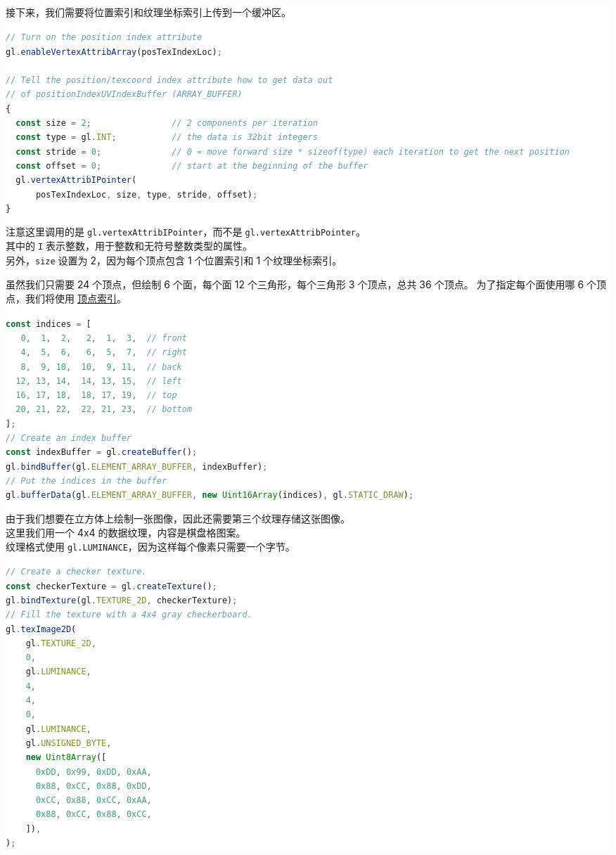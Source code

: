 接下来，我们需要将位置索引和纹理坐标索引上传到一个缓冲区。

```js
// Turn on the position index attribute
gl.enableVertexAttribArray(posTexIndexLoc);

// Tell the position/texcoord index attribute how to get data out
// of positionIndexUVIndexBuffer (ARRAY_BUFFER)
{
  const size = 2;                // 2 components per iteration
  const type = gl.INT;           // the data is 32bit integers
  const stride = 0;              // 0 = move forward size * sizeof(type) each iteration to get the next position
  const offset = 0;              // start at the beginning of the buffer
  gl.vertexAttribIPointer(
      posTexIndexLoc, size, type, stride, offset);
}
```

注意这里调用的是 `gl.vertexAttribIPointer`，而不是 `gl.vertexAttribPointer`。  
其中的 `I` 表示整数，用于整数和无符号整数类型的属性。  
另外，`size` 设置为 2，因为每个顶点包含 1 个位置索引和 1 个纹理坐标索引。

虽然我们只需要 24 个顶点，但绘制 6 个面，每个面 12 个三角形，每个三角形 3 个顶点，总共 36 个顶点。
为了指定每个面使用哪 6 个顶点，我们将使用 [顶点索引](webgl-indexed-vertices.html)。


```js
const indices = [
   0,  1,  2,   2,  1,  3,  // front
   4,  5,  6,   6,  5,  7,  // right
   8,  9, 10,  10,  9, 11,  // back
  12, 13, 14,  14, 13, 15,  // left
  16, 17, 18,  18, 17, 19,  // top
  20, 21, 22,  22, 21, 23,  // bottom
];
// Create an index buffer
const indexBuffer = gl.createBuffer();
gl.bindBuffer(gl.ELEMENT_ARRAY_BUFFER, indexBuffer);
// Put the indices in the buffer
gl.bufferData(gl.ELEMENT_ARRAY_BUFFER, new Uint16Array(indices), gl.STATIC_DRAW);
```

由于我们想要在立方体上绘制一张图像，因此还需要第三个纹理存储这张图像。  
这里我们用一个 4x4 的数据纹理，内容是棋盘格图案。  
纹理格式使用 `gl.LUMINANCE`，因为这样每个像素只需要一个字节。

```js
// Create a checker texture.
const checkerTexture = gl.createTexture();
gl.bindTexture(gl.TEXTURE_2D, checkerTexture);
// Fill the texture with a 4x4 gray checkerboard.
gl.texImage2D(
    gl.TEXTURE_2D,
    0,
    gl.LUMINANCE,
    4,
    4,
    0,
    gl.LUMINANCE,
    gl.UNSIGNED_BYTE,
    new Uint8Array([
      0xDD, 0x99, 0xDD, 0xAA,
      0x88, 0xCC, 0x88, 0xDD,
      0xCC, 0x88, 0xCC, 0xAA,
      0x88, 0xCC, 0x88, 0xCC,
    ]),
);
```